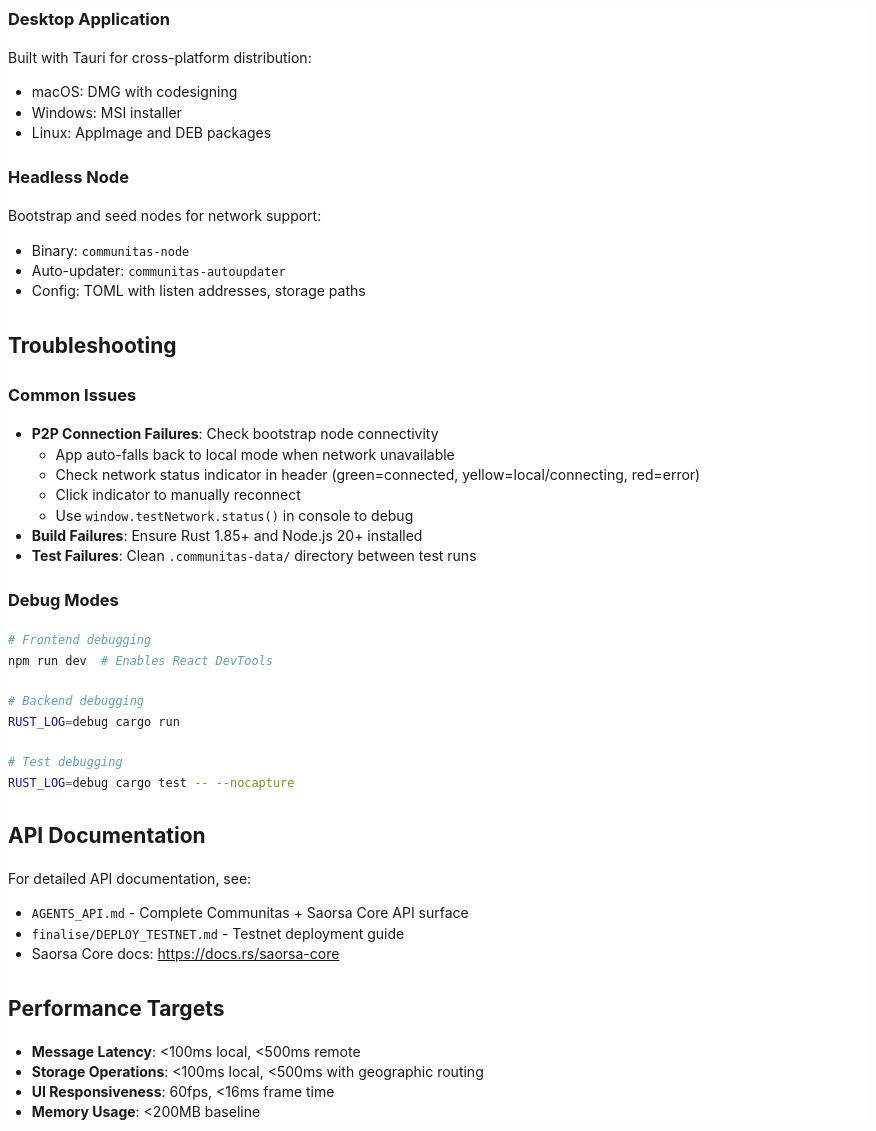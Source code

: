 ### Desktop Application
Built with Tauri for cross-platform distribution:
- macOS: DMG with codesigning
- Windows: MSI installer
- Linux: AppImage and DEB packages

### Headless Node
Bootstrap and seed nodes for network support:
- Binary: `communitas-node`
- Auto-updater: `communitas-autoupdater`
- Config: TOML with listen addresses, storage paths

## Troubleshooting

### Common Issues
- **P2P Connection Failures**: Check bootstrap node connectivity
  - App auto-falls back to local mode when network unavailable
  - Check network status indicator in header (green=connected, yellow=local/connecting, red=error)
  - Click indicator to manually reconnect
  - Use `window.testNetwork.status()` in console to debug
- **Build Failures**: Ensure Rust 1.85+ and Node.js 20+ installed
- **Test Failures**: Clean `.communitas-data/` directory between test runs

### Debug Modes
```bash
# Frontend debugging
npm run dev  # Enables React DevTools

# Backend debugging
RUST_LOG=debug cargo run

# Test debugging
RUST_LOG=debug cargo test -- --nocapture
```

## API Documentation

For detailed API documentation, see:
- `AGENTS_API.md` - Complete Communitas + Saorsa Core API surface
- `finalise/DEPLOY_TESTNET.md` - Testnet deployment guide
- Saorsa Core docs: https://docs.rs/saorsa-core

## Performance Targets

- **Message Latency**: <100ms local, <500ms remote
- **Storage Operations**: <100ms local, <500ms with geographic routing
- **UI Responsiveness**: 60fps, <16ms frame time
- **Memory Usage**: <200MB baseline
